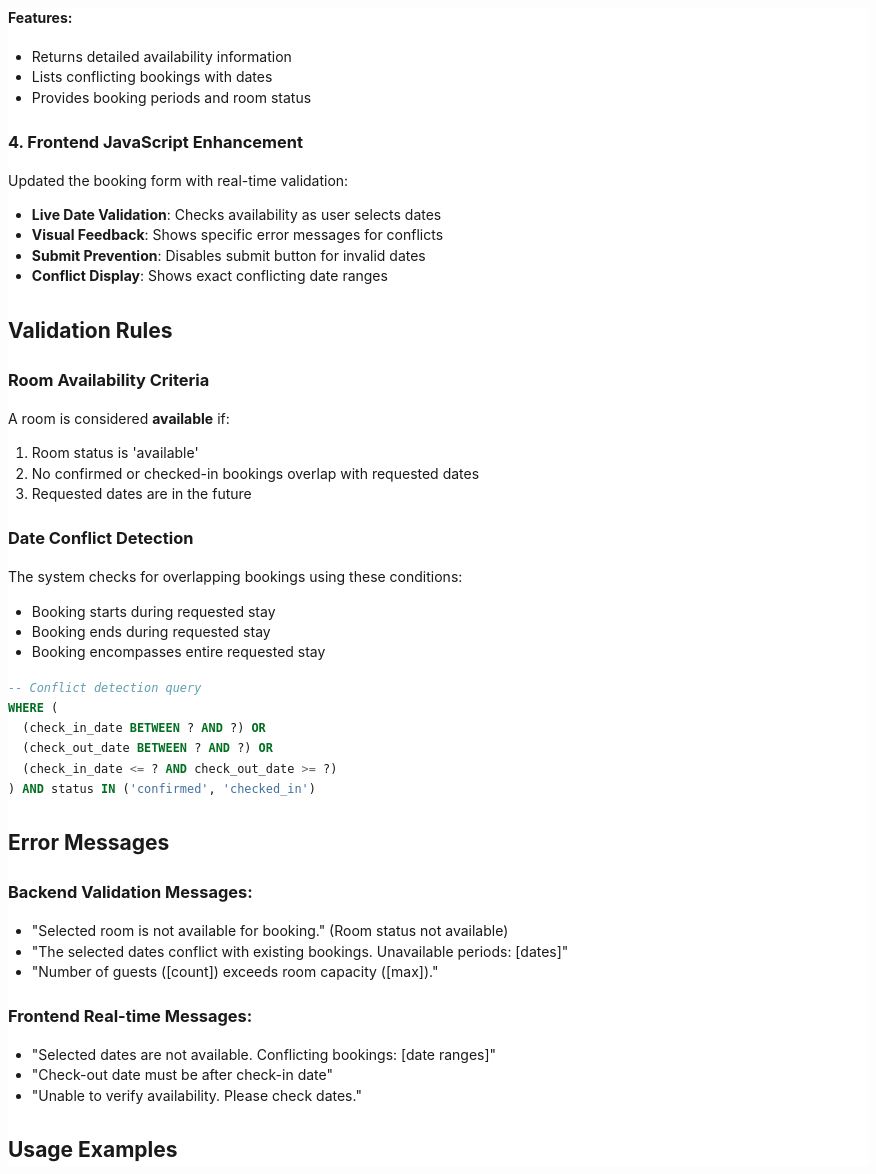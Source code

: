 #### Features:
- Returns detailed availability information
- Lists conflicting bookings with dates
- Provides booking periods and room status

### 4. Frontend JavaScript Enhancement

Updated the booking form with real-time validation:
- **Live Date Validation**: Checks availability as user selects dates
- **Visual Feedback**: Shows specific error messages for conflicts
- **Submit Prevention**: Disables submit button for invalid dates
- **Conflict Display**: Shows exact conflicting date ranges

## Validation Rules

### Room Availability Criteria

A room is considered **available** if:
1. Room status is 'available'
2. No confirmed or checked-in bookings overlap with requested dates
3. Requested dates are in the future

### Date Conflict Detection

The system checks for overlapping bookings using these conditions:
- Booking starts during requested stay
- Booking ends during requested stay  
- Booking encompasses entire requested stay

```sql
-- Conflict detection query
WHERE (
  (check_in_date BETWEEN ? AND ?) OR
  (check_out_date BETWEEN ? AND ?) OR
  (check_in_date <= ? AND check_out_date >= ?)
) AND status IN ('confirmed', 'checked_in')
```

## Error Messages

### Backend Validation Messages:
- "Selected room is not available for booking." (Room status not available)
- "The selected dates conflict with existing bookings. Unavailable periods: [dates]"
- "Number of guests ([count]) exceeds room capacity ([max])."

### Frontend Real-time Messages:
- "Selected dates are not available. Conflicting bookings: [date ranges]"
- "Check-out date must be after check-in date"
- "Unable to verify availability. Please check dates."

## Usage Examples
